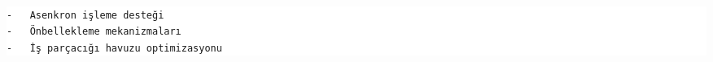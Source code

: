 ```mermaid
-   Asenkron işleme desteği
-   Önbellekleme mekanizmaları
-   İş parçacığı havuzu optimizasyonu